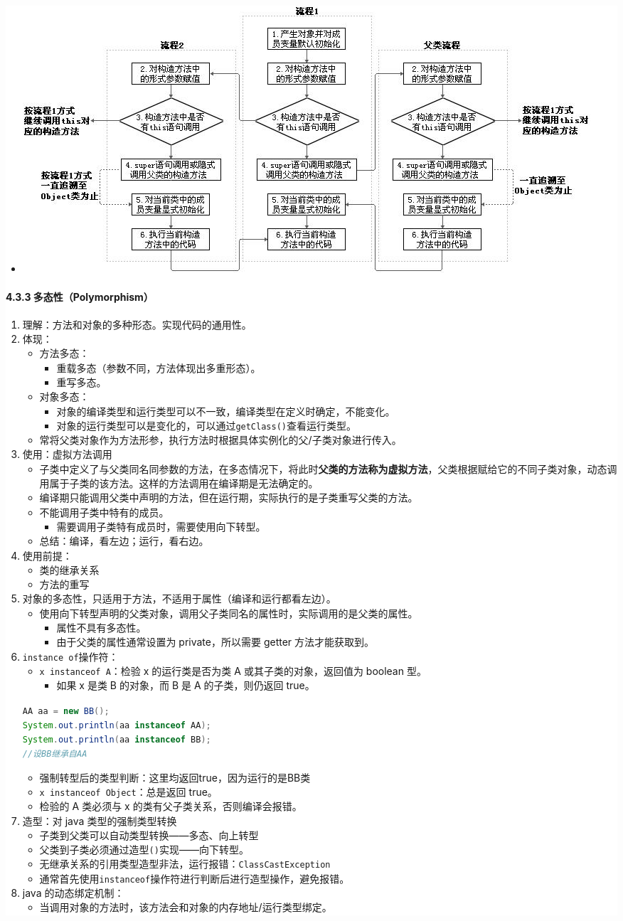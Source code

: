    - ![18446744072569838818556192156.png](Java语言基础（上）/18446744072569838818556192156.png)

#### 4.3.3 多态性（**Polymorphism**）

1. 理解：方法和对象的多种形态。实现代码的通用性。
2. 体现：
   - 方法多态：
     - 重载多态（参数不同，方法体现出多重形态）。
     - 重写多态。
   - 对象多态：
     - 对象的编译类型和运行类型可以不一致，编译类型在定义时确定，不能变化。
     - 对象的运行类型可以是变化的，可以通过`getClass()`查看运行类型。
   - 常将父类对象作为方法形参，执行方法时根据具体实例化的父/子类对象进行传入。
3. 使用：虚拟方法调用
   - 子类中定义了与父类同名同参数的方法，在多态情况下，将此时**父类的方法称为虚拟方法**，父类根据赋给它的不同子类对象，动态调用属于子类的该方法。这样的方法调用在编译期是无法确定的。
   - 编译期只能调用父类中声明的方法，但在运行期，实际执行的是子类重写父类的方法。
   - 不能调用子类中特有的成员。
     - 需要调用子类特有成员时，需要使用向下转型。
   - 总结：编译，看左边；运行，看右边。
4. 使用前提：
   - 类的继承关系
   - 方法的重写
5. 对象的多态性，只适用于方法，不适用于属性（编译和运行都看左边）。
   - 使用向下转型声明的父类对象，调用父子类同名的属性时，实际调用的是父类的属性。
     - 属性不具有多态性。
     - 由于父类的属性通常设置为 private，所以需要 getter 方法才能获取到。
6. `instance of`操作符：
   - `x instanceof A`：检验 x 的运行类是否为类 A 或其子类的对象，返回值为 boolean 型。
     - 如果 x 是类 B 的对象，而 B 是 A 的子类，则仍返回 true。
   ```java
   AA aa = new BB();
   System.out.println(aa instanceof AA);
   System.out.println(aa instanceof BB);
   //设BB继承自AA
   ```
   - 强制转型后的类型判断：这里均返回true，因为运行的是BB类
   - `x instanceof Object`：总是返回 true。
   - 检验的 A 类必须与 x 的类有父子类关系，否则编译会报错。
7. 造型：对 java 类型的强制类型转换
   - 子类到父类可以自动类型转换——多态、向上转型
   - 父类到子类必须通过造型`()`实现——向下转型。
   - 无继承关系的引用类型造型非法，运行报错：`ClassCastException`
   - 通常首先使用`instanceof`操作符进行判断后进行造型操作，避免报错。
8. java 的动态绑定机制：
   - 当调用对象的方法时，该方法会和对象的内存地址/运行类型绑定。